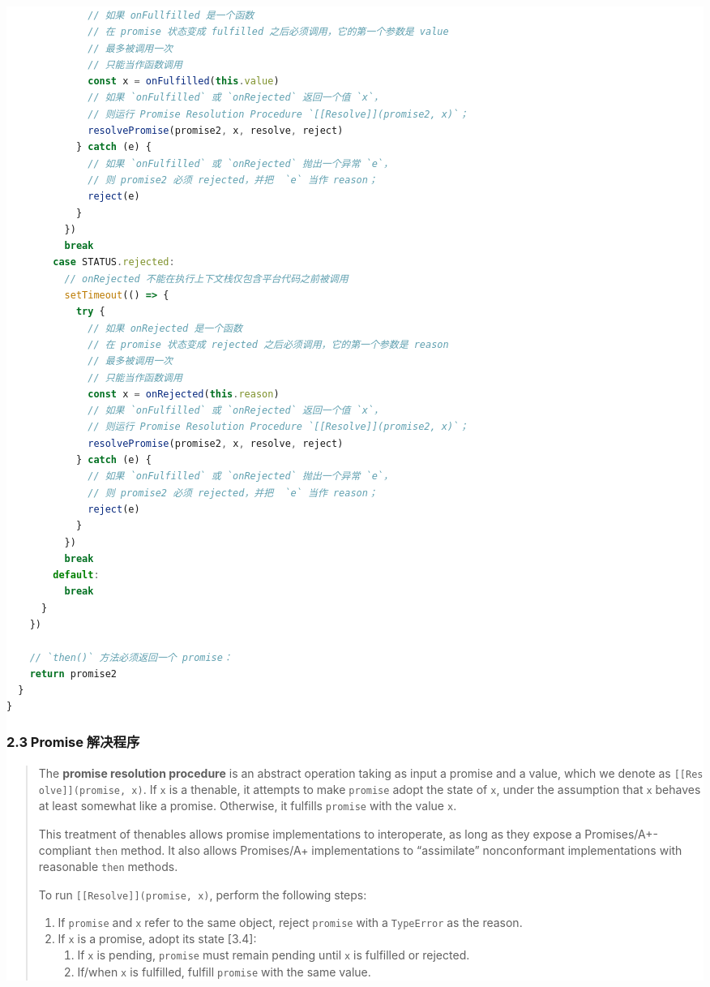 ```js
              // 如果 onFullfilled 是一个函数
              // 在 promise 状态变成 fulfilled 之后必须调用，它的第一个参数是 value
              // 最多被调用一次
              // 只能当作函数调用
              const x = onFulfilled(this.value)
              // 如果 `onFulfilled` 或 `onRejected` 返回一个值 `x`，
              // 则运行 Promise Resolution Procedure `[[Resolve]](promise2, x)`；
              resolvePromise(promise2, x, resolve, reject)
            } catch (e) {
              // 如果 `onFulfilled` 或 `onRejected` 抛出一个异常 `e`，
              // 则 promise2 必须 rejected，并把  `e` 当作 reason；
              reject(e)
            }
          })
          break
        case STATUS.rejected:
          // onRejected 不能在执行上下文栈仅包含平台代码之前被调用
          setTimeout(() => {
            try {
              // 如果 onRejected 是一个函数
              // 在 promise 状态变成 rejected 之后必须调用，它的第一个参数是 reason
              // 最多被调用一次
              // 只能当作函数调用
              const x = onRejected(this.reason)
              // 如果 `onFulfilled` 或 `onRejected` 返回一个值 `x`，
              // 则运行 Promise Resolution Procedure `[[Resolve]](promise2, x)`；
              resolvePromise(promise2, x, resolve, reject)
            } catch (e) {
              // 如果 `onFulfilled` 或 `onRejected` 抛出一个异常 `e`，
              // 则 promise2 必须 rejected，并把  `e` 当作 reason；
              reject(e)
            }
          })
          break
        default:
          break
      }
    })

    // `then()` 方法必须返回一个 promise：
    return promise2
  }
}
```

### 2.3 Promise 解决程序

> The **promise resolution procedure** is an abstract operation taking as input a promise and a value, which we denote as `[[Resolve]](promise, x)`. If `x` is a thenable, it attempts to make `promise` adopt the state of `x`, under the assumption that `x` behaves at least somewhat like a promise. Otherwise, it fulfills `promise` with the value `x`.
>
> This treatment of thenables allows promise implementations to interoperate, as long as they expose a Promises/A+-compliant `then` method. It also allows Promises/A+ implementations to “assimilate” nonconformant implementations with reasonable `then` methods.
>
> To run `[[Resolve]](promise, x)`, perform the following steps:
>
> 1. If `promise` and `x` refer to the same object, reject `promise` with a `TypeError` as the reason.
> 2. If `x` is a promise, adopt its state [3.4]:
>    1. If `x` is pending, `promise` must remain pending until `x` is fulfilled or rejected.
>    2. If/when `x` is fulfilled, fulfill `promise` with the same value.